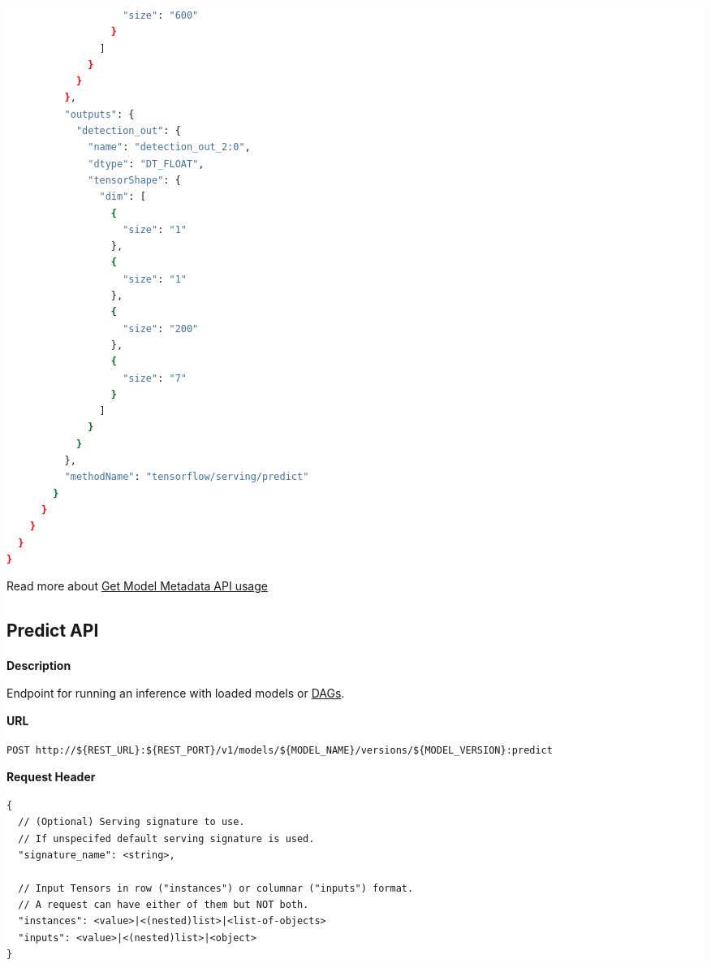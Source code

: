 ```Bash
                    "size": "600"
                  }
                ]
              }
            }
          },
          "outputs": {
            "detection_out": {
              "name": "detection_out_2:0",
              "dtype": "DT_FLOAT",
              "tensorShape": {
                "dim": [
                  {
                    "size": "1"
                  },
                  {
                    "size": "1"
                  },
                  {
                    "size": "200"
                  },
                  {
                    "size": "7"
                  }
                ]
              }
            }
          },
          "methodName": "tensorflow/serving/predict"
        }
      }
    }
  }
}
```

Read more about [Get Model Metadata API usage](https://github.com/openvinotoolkit/model_server/blob/releases/2022/1/client/python/tensorflow-serving-api/samples/README.md#model-metadata-api-1)

## Predict API <a name="predict"></a>
**Description**

Endpoint for running an inference with loaded models or [DAGs](./model_server_rest_api.md).

**URL**
```
POST http://${REST_URL}:${REST_PORT}/v1/models/${MODEL_NAME}/versions/${MODEL_VERSION}:predict
```

**Request Header**
```
{
  // (Optional) Serving signature to use.
  // If unspecifed default serving signature is used.
  "signature_name": <string>,

  // Input Tensors in row ("instances") or columnar ("inputs") format.
  // A request can have either of them but NOT both.
  "instances": <value>|<(nested)list>|<list-of-objects>
  "inputs": <value>|<(nested)list>|<object>
}
``` 
